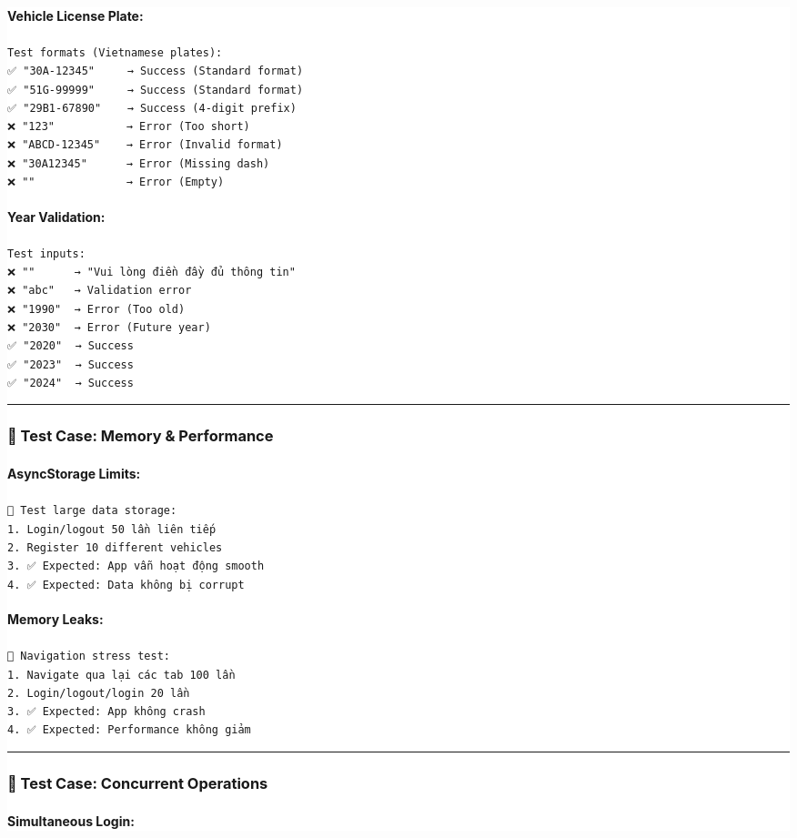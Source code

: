 #### Vehicle License Plate:

```
Test formats (Vietnamese plates):
✅ "30A-12345"     → Success (Standard format)
✅ "51G-99999"     → Success (Standard format)
✅ "29B1-67890"    → Success (4-digit prefix)
❌ "123"           → Error (Too short)
❌ "ABCD-12345"    → Error (Invalid format)
❌ "30A12345"      → Error (Missing dash)
❌ ""              → Error (Empty)
```

#### Year Validation:

```
Test inputs:
❌ ""      → "Vui lòng điền đầy đủ thông tin"
❌ "abc"   → Validation error
❌ "1990"  → Error (Too old)
❌ "2030"  → Error (Future year)
✅ "2020"  → Success
✅ "2023"  → Success
✅ "2024"  → Success
```

---

### 🎯 Test Case: Memory & Performance

#### AsyncStorage Limits:

```
📍 Test large data storage:
1. Login/logout 50 lần liên tiếp
2. Register 10 different vehicles
3. ✅ Expected: App vẫn hoạt động smooth
4. ✅ Expected: Data không bị corrupt
```

#### Memory Leaks:

```
📍 Navigation stress test:
1. Navigate qua lại các tab 100 lần
2. Login/logout/login 20 lần
3. ✅ Expected: App không crash
4. ✅ Expected: Performance không giảm
```

---

### 🎯 Test Case: Concurrent Operations

#### Simultaneous Login:
